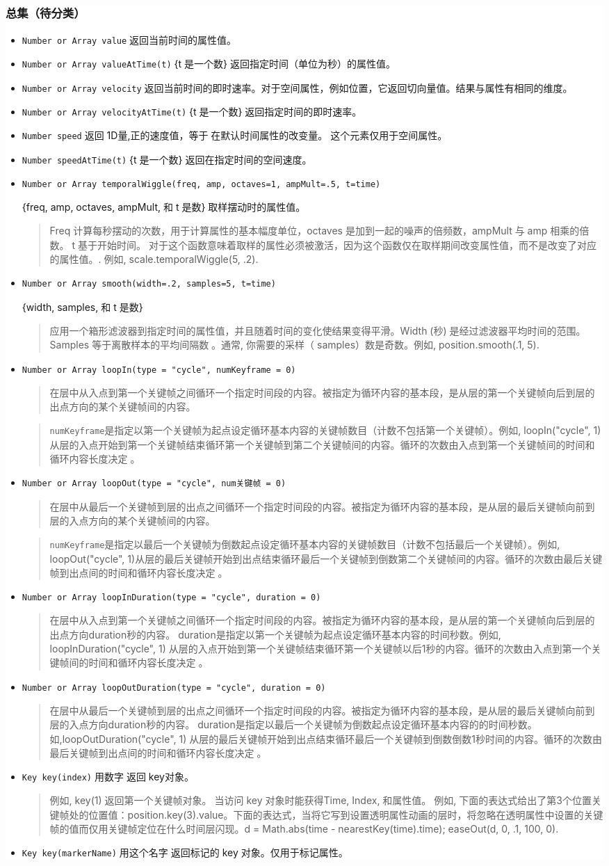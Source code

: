 ### 总集（待分类）


- `Number or Array value` 返回当前时间的属性值。

- `Number or Array valueAtTime(t)` {t 是一个数} 返回指定时间（单位为秒）的属性值。 

- `Number or Array velocity` 返回当前时间的即时速率。对于空间属性，例如位置，它返回切向量值。结果与属性有相同的维度。 

- `Number or Array velocityAtTime(t)` {t 是一个数} 返回指定时间的即时速率。 

- `Number speed` 返回 1D量,正的速度值，等于 在默认时间属性的改变量。 这个元素仅用于空间属性。 
- `Number speedAtTime(t)` {t 是一个数} 返回在指定时间的空间速度。 

- `Number or Array temporalWiggle(freq, amp, octaves=1, ampMult=.5, t=time)`

     {freq, amp, octaves, ampMult, 和 t 是数} 取样摆动时的属性值。

    > Freq 计算每秒摆动的次数，用于计算属性的基本幅度单位，octaves 是加到一起的噪声的倍频数，ampMult 与 amp 相乘的倍数。 t 基于开始时间。 对于这个函数意味着取样的属性必须被激活，因为这个函数仅在取样期间改变属性值，而不是改变了对应的属性值。. 例如, scale.temporalWiggle(5, .2). 

- `Number or Array smooth(width=.2, samples=5, t=time)`

     {width, samples, 和 t 是数} 

    > 应用一个箱形滤波器到指定时间的属性值，并且随着时间的变化使结果变得平滑。Width (秒) 是经过滤波器平均时间的范围。Samples 等于离散样本的平均间隔数 。通常, 你需要的采样（ samples）数是奇数。例如, position.smooth(.1, 5). 

- `Number or Array loopIn(type = "cycle", numKeyframe = 0)`

    > 在层中从入点到第一个关键帧之间循环一个指定时间段的内容。被指定为循环内容的基本段，是从层的第一个关键帧向后到层的出点方向的某个关键帧间的内容。 

    > `numKeyframe`是指定以第一个关键帧为起点设定循环基本内容的关键帧数目（计数不包括第一个关键帧）。例如, loopIn("cycle", 1)从层的入点开始到第一个关键帧结束循环第一个关键帧到第二个关键帧间的内容。循环的次数由入点到第一个关键帧间的时间和循环内容长度决定 。 

- `Number or Array loopOut(type = "cycle", num关键帧 = 0)`

    > 在层中从最后一个关键帧到层的出点之间循环一个指定时间段的内容。被指定为循环内容的基本段，是从层的最后关键帧向前到层的入点方向的某个关键帧间的内容。

    > `numKeyframe`是指定以最后一个关键帧为倒数起点设定循环基本内容的关键帧数目（计数不包括最后一个关键帧）。例如, loopOut("cycle", 1)从层的最后关键帧开始到出点结束循环最后一个关键帧到倒数第二个关键帧间的内容。循环的次数由最后关键帧到出点间的时间和循环内容长度决定 。 

- `Number or Array loopInDuration(type = "cycle", duration = 0)`

    > 在层中从入点到第一个关键帧之间循环一个指定时间段的内容。被指定为循环内容的基本段，是从层的第一个关键帧向后到层的出点方向duration秒的内容。 duration是指定以第一个关键帧为起点设定循环基本内容的时间秒数。例如, loopInDuration("cycle", 1) 从层的入点开始到第一个关键帧结束循环第一个关键帧以后1秒的内容。循环的次数由入点到第一个关键帧间的时间和循环内容长度决定 。 

- `Number or Array loopOutDuration(type = "cycle", duration = 0)`

    > 在层中从最后一个关键帧到层的出点之间循环一个指定时间段的内容。被指定为循环内容的基本段，是从层的最后关键帧向前到层的入点方向duration秒的内容。 duration是指定以最后一个关键帧为倒数起点设定循环基本内容的的时间秒数。如,loopOutDuration("cycle", 1) 从层的最后关键帧开始到出点结束循环最后一个关键帧到倒数倒数1秒时间的内容。循环的次数由最后关键帧到出点间的时间和循环内容长度决定 。


- `Key key(index)` 用数字 返回 key对象。

    > 例如, key(1) 返回第一个关键帧对象。 当访问 key 对象时能获得Time, Index, 和属性值。 例如, 下面的表达式给出了第3个位置关键帧处的位置值：position.key(3).value。下面的表达式，当将它写到设置透明属性动画的层时，将忽略在透明属性中设置的关键帧的值而仅用关键帧定位在什么时间层闪现。d = Math.abs(time - nearestKey(time).time); easeOut(d, 0, .1, 100, 0). 

- `Key key(markerName)` 用这个名字 返回标记的 key 对象。仅用于标记属性。 
